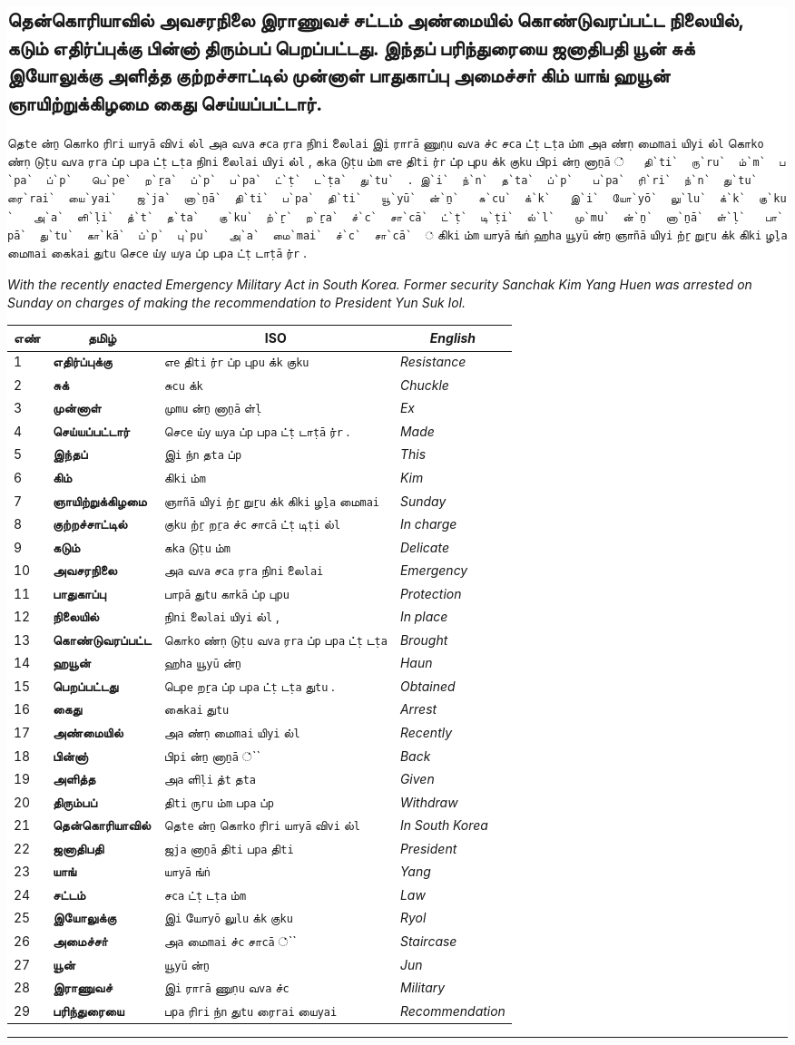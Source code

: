 
## தென்கொரியாவில் அவசரநிலை இராணுவச் சட்டம் அண்மையில் கொண்டுவரப்பட்ட நிலையில், கடும் எதிர்ப்புக்கு பின்னா் திரும்பப் பெறப்பட்டது. இந்தப் பரிந்துரையை ஜனாதிபதி யூன் சுக் இயோலுக்கு அளித்த குற்றச்சாட்டில் முன்னாள் பாதுகாப்பு அமைச்சா் கிம் யாங் ஹயூன் ஞாயிற்றுக்கிழமை கைது செய்யப்பட்டார்.

தெ`te`  ன்`ṉ`  கொ`ko`  ரி`ri`  யா`yā`  வி`vi`  ல்`l`   அ`a`  வ`va`  ச`ca`  ர`ra`  நி`ni`  லை`lai`   இ`i`  ரா`rā`  ணு`ṇu`  வ`va`  ச்`c`   ச`ca`  ட்`ṭ`  ட`ṭa`  ம்`m`   அ`a`  ண்`ṇ`  மை`mai`  யி`yi`  ல்`l`   கொ`ko`  ண்`ṇ`  டு`ṭu`  வ`va`  ர`ra`  ப்`p`  ப`pa`  ட்`ṭ`  ட`ṭa`   நி`ni`  லை`lai`  யி`yi`  ல்`l`  , க`ka`  டு`ṭu`  ம்`m`   எ`e`  தி`ti`  ர்`r`  ப்`p`  பு`pu`  க்`k`  கு`ku`   பி`pi`  ன்`ṉ`  னா`ṉā`  ்``   தி`ti`  ரு`ru`  ம்`m`  ப`pa`  ப்`p`   பெ`pe`  ற`ṟa`  ப்`p`  ப`pa`  ட்`ṭ`  ட`ṭa`  து`tu`  . இ`i`  ந்`n`  த`ta`  ப்`p`   ப`pa`  ரி`ri`  ந்`n`  து`tu`  ரை`rai`  யை`yai`   ஜ`ja`  னா`ṉā`  தி`ti`  ப`pa`  தி`ti`   யூ`yū`  ன்`ṉ`   சு`cu`  க்`k`   இ`i`  யோ`yō`  லு`lu`  க்`k`  கு`ku`   அ`a`  ளி`ḷi`  த்`t`  த`ta`   கு`ku`  ற்`ṟ`  ற`ṟa`  ச்`c`  சா`cā`  ட்`ṭ`  டி`ṭi`  ல்`l`   மு`mu`  ன்`ṉ`  னா`ṉā`  ள்`ḷ`   பா`pā`  து`tu`  கா`kā`  ப்`p`  பு`pu`   அ`a`  மை`mai`  ச்`c`  சா`cā`  ்``   கி`ki`  ம்`m`   யா`yā`  ங்`ṅ`   ஹ`ha`  யூ`yū`  ன்`ṉ`   ஞா`ñā`  யி`yi`  ற்`ṟ`  று`ṟu`  க்`k`  கி`ki`  ழ`ḻa`  மை`mai`   கை`kai`  து`tu`   செ`ce`  ய்`y`  ய`ya`  ப்`p`  ப`pa`  ட்`ṭ`  டா`ṭā`  ர்`r`  .

*With the recently enacted Emergency Military Act in South Korea. Former security Sanchak Kim Yang Huen was arrested on Sunday on charges of making the recommendation to President Yun Suk Iol.*

எண்|**தமிழ்**|ISO|*English*
---|---|---|---
1|**எதிர்ப்புக்கு**|எ`e`  தி`ti`  ர்`r`  ப்`p`  பு`pu`  க்`k`  கு`ku`  |*Resistance*
2|**சுக்**|சு`cu`  க்`k`  |*Chuckle*
3|**முன்னாள்**|மு`mu`  ன்`ṉ`  னா`ṉā`  ள்`ḷ`  |*Ex*
4|**செய்யப்பட்டார்**|செ`ce`  ய்`y`  ய`ya`  ப்`p`  ப`pa`  ட்`ṭ`  டா`ṭā`  ர்`r`  .|*Made*
5|**இந்தப்**|இ`i`  ந்`n`  த`ta`  ப்`p`  |*This*
6|**கிம்**|கி`ki`  ம்`m`  |*Kim*
7|**ஞாயிற்றுக்கிழமை**|ஞா`ñā`  யி`yi`  ற்`ṟ`  று`ṟu`  க்`k`  கி`ki`  ழ`ḻa`  மை`mai`  |*Sunday*
8|**குற்றச்சாட்டில்**|கு`ku`  ற்`ṟ`  ற`ṟa`  ச்`c`  சா`cā`  ட்`ṭ`  டி`ṭi`  ல்`l`  |*In charge*
9|**கடும்**|க`ka`  டு`ṭu`  ம்`m`  |*Delicate*
10|**அவசரநிலை**|அ`a`  வ`va`  ச`ca`  ர`ra`  நி`ni`  லை`lai`  |*Emergency*
11|**பாதுகாப்பு**|பா`pā`  து`tu`  கா`kā`  ப்`p`  பு`pu`  |*Protection*
12|**நிலையில்**|நி`ni`  லை`lai`  யி`yi`  ல்`l`  ,|*In place*
13|**கொண்டுவரப்பட்ட**|கொ`ko`  ண்`ṇ`  டு`ṭu`  வ`va`  ர`ra`  ப்`p`  ப`pa`  ட்`ṭ`  ட`ṭa`  |*Brought*
14|**ஹயூன்**|ஹ`ha`  யூ`yū`  ன்`ṉ`  |*Haun*
15|**பெறப்பட்டது**|பெ`pe`  ற`ṟa`  ப்`p`  ப`pa`  ட்`ṭ`  ட`ṭa`  து`tu`  .|*Obtained*
16|**கைது**|கை`kai`  து`tu`  |*Arrest*
17|**அண்மையில்**|அ`a`  ண்`ṇ`  மை`mai`  யி`yi`  ல்`l`  |*Recently*
18|**பின்னா்**|பி`pi`  ன்`ṉ`  னா`ṉā`  ்``  |*Back*
19|**அளித்த**|அ`a`  ளி`ḷi`  த்`t`  த`ta`  |*Given*
20|**திரும்பப்**|தி`ti`  ரு`ru`  ம்`m`  ப`pa`  ப்`p`  |*Withdraw*
21|**தென்கொரியாவில்**|தெ`te`  ன்`ṉ`  கொ`ko`  ரி`ri`  யா`yā`  வி`vi`  ல்`l`  |*In South Korea*
22|**ஜனாதிபதி**|ஜ`ja`  னா`ṉā`  தி`ti`  ப`pa`  தி`ti`  |*President*
23|**யாங்**|யா`yā`  ங்`ṅ`  |*Yang*
24|**சட்டம்**|ச`ca`  ட்`ṭ`  ட`ṭa`  ம்`m`  |*Law*
25|**இயோலுக்கு**|இ`i`  யோ`yō`  லு`lu`  க்`k`  கு`ku`  |*Ryol*
26|**அமைச்சா்**|அ`a`  மை`mai`  ச்`c`  சா`cā`  ்``  |*Staircase*
27|**யூன்**|யூ`yū`  ன்`ṉ`  |*Jun*
28|**இராணுவச்**|இ`i`  ரா`rā`  ணு`ṇu`  வ`va`  ச்`c`  |*Military*
29|**பரிந்துரையை**|ப`pa`  ரி`ri`  ந்`n`  து`tu`  ரை`rai`  யை`yai`  |*Recommendation*

---